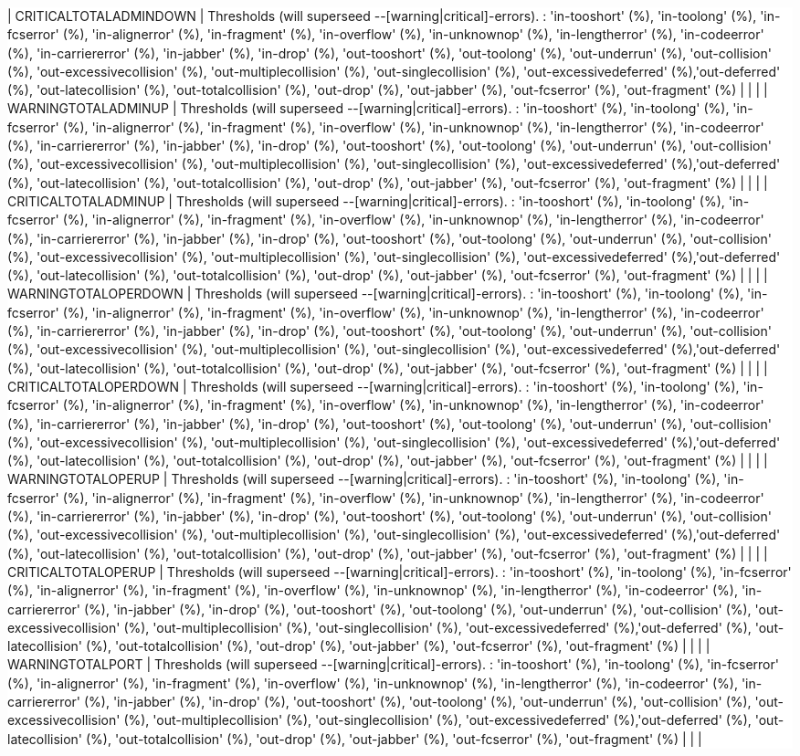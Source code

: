 | CRITICALTOTALADMINDOWN        | Thresholds (will superseed --\[warning\|critical\]-errors). : 'in-tooshort' (%), 'in-toolong' (%), 'in-fcserror' (%), 'in-alignerror' (%), 'in-fragment' (%), 'in-overflow' (%), 'in-unknownop' (%), 'in-lengtherror' (%), 'in-codeerror' (%), 'in-carriererror' (%), 'in-jabber' (%), 'in-drop' (%), 'out-tooshort' (%), 'out-toolong' (%), 'out-underrun' (%), 'out-collision' (%), 'out-excessivecollision' (%), 'out-multiplecollision' (%), 'out-singlecollision' (%), 'out-excessivedeferred' (%),'out-deferred' (%), 'out-latecollision' (%), 'out-totalcollision' (%), 'out-drop' (%), 'out-jabber' (%), 'out-fcserror' (%), 'out-fragment' (%) |                                                       |             |
| WARNINGTOTALADMINUP           | Thresholds (will superseed --\[warning\|critical\]-errors). : 'in-tooshort' (%), 'in-toolong' (%), 'in-fcserror' (%), 'in-alignerror' (%), 'in-fragment' (%), 'in-overflow' (%), 'in-unknownop' (%), 'in-lengtherror' (%), 'in-codeerror' (%), 'in-carriererror' (%), 'in-jabber' (%), 'in-drop' (%), 'out-tooshort' (%), 'out-toolong' (%), 'out-underrun' (%), 'out-collision' (%), 'out-excessivecollision' (%), 'out-multiplecollision' (%), 'out-singlecollision' (%), 'out-excessivedeferred' (%),'out-deferred' (%), 'out-latecollision' (%), 'out-totalcollision' (%), 'out-drop' (%), 'out-jabber' (%), 'out-fcserror' (%), 'out-fragment' (%) |                                                       |             |
| CRITICALTOTALADMINUP          | Thresholds (will superseed --\[warning\|critical\]-errors). : 'in-tooshort' (%), 'in-toolong' (%), 'in-fcserror' (%), 'in-alignerror' (%), 'in-fragment' (%), 'in-overflow' (%), 'in-unknownop' (%), 'in-lengtherror' (%), 'in-codeerror' (%), 'in-carriererror' (%), 'in-jabber' (%), 'in-drop' (%), 'out-tooshort' (%), 'out-toolong' (%), 'out-underrun' (%), 'out-collision' (%), 'out-excessivecollision' (%), 'out-multiplecollision' (%), 'out-singlecollision' (%), 'out-excessivedeferred' (%),'out-deferred' (%), 'out-latecollision' (%), 'out-totalcollision' (%), 'out-drop' (%), 'out-jabber' (%), 'out-fcserror' (%), 'out-fragment' (%) |                                                       |             |
| WARNINGTOTALOPERDOWN          | Thresholds (will superseed --\[warning\|critical\]-errors). : 'in-tooshort' (%), 'in-toolong' (%), 'in-fcserror' (%), 'in-alignerror' (%), 'in-fragment' (%), 'in-overflow' (%), 'in-unknownop' (%), 'in-lengtherror' (%), 'in-codeerror' (%), 'in-carriererror' (%), 'in-jabber' (%), 'in-drop' (%), 'out-tooshort' (%), 'out-toolong' (%), 'out-underrun' (%), 'out-collision' (%), 'out-excessivecollision' (%), 'out-multiplecollision' (%), 'out-singlecollision' (%), 'out-excessivedeferred' (%),'out-deferred' (%), 'out-latecollision' (%), 'out-totalcollision' (%), 'out-drop' (%), 'out-jabber' (%), 'out-fcserror' (%), 'out-fragment' (%) |                                                       |             |
| CRITICALTOTALOPERDOWN         | Thresholds (will superseed --\[warning\|critical\]-errors). : 'in-tooshort' (%), 'in-toolong' (%), 'in-fcserror' (%), 'in-alignerror' (%), 'in-fragment' (%), 'in-overflow' (%), 'in-unknownop' (%), 'in-lengtherror' (%), 'in-codeerror' (%), 'in-carriererror' (%), 'in-jabber' (%), 'in-drop' (%), 'out-tooshort' (%), 'out-toolong' (%), 'out-underrun' (%), 'out-collision' (%), 'out-excessivecollision' (%), 'out-multiplecollision' (%), 'out-singlecollision' (%), 'out-excessivedeferred' (%),'out-deferred' (%), 'out-latecollision' (%), 'out-totalcollision' (%), 'out-drop' (%), 'out-jabber' (%), 'out-fcserror' (%), 'out-fragment' (%) |                                                       |             |
| WARNINGTOTALOPERUP            | Thresholds (will superseed --\[warning\|critical\]-errors). : 'in-tooshort' (%), 'in-toolong' (%), 'in-fcserror' (%), 'in-alignerror' (%), 'in-fragment' (%), 'in-overflow' (%), 'in-unknownop' (%), 'in-lengtherror' (%), 'in-codeerror' (%), 'in-carriererror' (%), 'in-jabber' (%), 'in-drop' (%), 'out-tooshort' (%), 'out-toolong' (%), 'out-underrun' (%), 'out-collision' (%), 'out-excessivecollision' (%), 'out-multiplecollision' (%), 'out-singlecollision' (%), 'out-excessivedeferred' (%),'out-deferred' (%), 'out-latecollision' (%), 'out-totalcollision' (%), 'out-drop' (%), 'out-jabber' (%), 'out-fcserror' (%), 'out-fragment' (%) |                                                       |             |
| CRITICALTOTALOPERUP           | Thresholds (will superseed --\[warning\|critical\]-errors). : 'in-tooshort' (%), 'in-toolong' (%), 'in-fcserror' (%), 'in-alignerror' (%), 'in-fragment' (%), 'in-overflow' (%), 'in-unknownop' (%), 'in-lengtherror' (%), 'in-codeerror' (%), 'in-carriererror' (%), 'in-jabber' (%), 'in-drop' (%), 'out-tooshort' (%), 'out-toolong' (%), 'out-underrun' (%), 'out-collision' (%), 'out-excessivecollision' (%), 'out-multiplecollision' (%), 'out-singlecollision' (%), 'out-excessivedeferred' (%),'out-deferred' (%), 'out-latecollision' (%), 'out-totalcollision' (%), 'out-drop' (%), 'out-jabber' (%), 'out-fcserror' (%), 'out-fragment' (%) |                                                       |             |
| WARNINGTOTALPORT              | Thresholds (will superseed --\[warning\|critical\]-errors). : 'in-tooshort' (%), 'in-toolong' (%), 'in-fcserror' (%), 'in-alignerror' (%), 'in-fragment' (%), 'in-overflow' (%), 'in-unknownop' (%), 'in-lengtherror' (%), 'in-codeerror' (%), 'in-carriererror' (%), 'in-jabber' (%), 'in-drop' (%), 'out-tooshort' (%), 'out-toolong' (%), 'out-underrun' (%), 'out-collision' (%), 'out-excessivecollision' (%), 'out-multiplecollision' (%), 'out-singlecollision' (%), 'out-excessivedeferred' (%),'out-deferred' (%), 'out-latecollision' (%), 'out-totalcollision' (%), 'out-drop' (%), 'out-jabber' (%), 'out-fcserror' (%), 'out-fragment' (%) |                                                       |             |